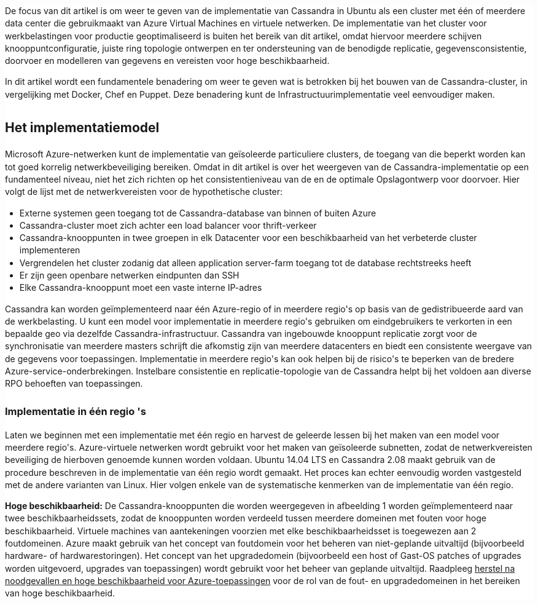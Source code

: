 De focus van dit artikel is om weer te geven van de implementatie van Cassandra in Ubuntu als een cluster met één of meerdere data center die gebruikmaakt van Azure Virtual Machines en virtuele netwerken. De implementatie van het cluster voor werkbelastingen voor productie geoptimaliseerd is buiten het bereik van dit artikel, omdat hiervoor meerdere schijven knooppuntconfiguratie, juiste ring topologie ontwerpen en ter ondersteuning van de benodigde replicatie, gegevensconsistentie, doorvoer en modelleren van gegevens en vereisten voor hoge beschikbaarheid.

In dit artikel wordt een fundamentele benadering om weer te geven wat is betrokken bij het bouwen van de Cassandra-cluster, in vergelijking met Docker, Chef en Puppet. Deze benadering kunt de Infrastructuurimplementatie veel eenvoudiger maken.

## <a name="the-deployment-models"></a>Het implementatiemodel
Microsoft Azure-netwerken kunt de implementatie van geïsoleerde particuliere clusters, de toegang van die beperkt worden kan tot goed korrelig netwerkbeveiliging bereiken. Omdat in dit artikel is over het weergeven van de Cassandra-implementatie op een fundamenteel niveau, niet het zich richten op het consistentieniveau van de en de optimale Opslagontwerp voor doorvoer. Hier volgt de lijst met de netwerkvereisten voor de hypothetische cluster:

* Externe systemen geen toegang tot de Cassandra-database van binnen of buiten Azure
* Cassandra-cluster moet zich achter een load balancer voor thrift-verkeer
* Cassandra-knooppunten in twee groepen in elk Datacenter voor een beschikbaarheid van het verbeterde cluster implementeren
* Vergrendelen het cluster zodanig dat alleen application server-farm toegang tot de database rechtstreeks heeft
* Er zijn geen openbare netwerken eindpunten dan SSH
* Elke Cassandra-knooppunt moet een vaste interne IP-adres

Cassandra kan worden geïmplementeerd naar één Azure-regio of in meerdere regio's op basis van de gedistribueerde aard van de werkbelasting. U kunt een model voor implementatie in meerdere regio's gebruiken om eindgebruikers te verkorten in een bepaalde geo via dezelfde Cassandra-infrastructuur. Cassandra van ingebouwde knooppunt replicatie zorgt voor de synchronisatie van meerdere masters schrijft die afkomstig zijn van meerdere datacenters en biedt een consistente weergave van de gegevens voor toepassingen. Implementatie in meerdere regio's kan ook helpen bij de risico's te beperken van de bredere Azure-service-onderbrekingen. Instelbare consistentie en replicatie-topologie van de Cassandra helpt bij het voldoen aan diverse RPO behoeften van toepassingen.

### <a name="single-region-deployment"></a>Implementatie in één regio 's
Laten we beginnen met een implementatie met één regio en harvest de geleerde lessen bij het maken van een model voor meerdere regio's. Azure-virtuele netwerken wordt gebruikt voor het maken van geïsoleerde subnetten, zodat de netwerkvereisten beveiliging de hierboven genoemde kunnen worden voldaan. Ubuntu 14.04 LTS en Cassandra 2.08 maakt gebruik van de procedure beschreven in de implementatie van één regio wordt gemaakt. Het proces kan echter eenvoudig worden vastgesteld met de andere varianten van Linux. Hier volgen enkele van de systematische kenmerken van de implementatie van één regio.

**Hoge beschikbaarheid:** De Cassandra-knooppunten die worden weergegeven in afbeelding 1 worden geïmplementeerd naar twee beschikbaarheidssets, zodat de knooppunten worden verdeeld tussen meerdere domeinen met fouten voor hoge beschikbaarheid. Virtuele machines van aantekeningen voorzien met elke beschikbaarheidsset is toegewezen aan 2 foutdomeinen. Azure maakt gebruik van het concept van foutdomein voor het beheren van niet-geplande uitvaltijd (bijvoorbeeld hardware- of hardwarestoringen). Het concept van het upgradedomein (bijvoorbeeld een host of Gast-OS patches of upgrades worden uitgevoerd, upgrades van toepassingen) wordt gebruikt voor het beheer van geplande uitvaltijd. Raadpleeg [herstel na noodgevallen en hoge beschikbaarheid voor Azure-toepassingen](https://msdn.microsoft.com/library/dn251004.aspx) voor de rol van de fout- en upgradedomeinen in het bereiken van hoge beschikbaarheid.
